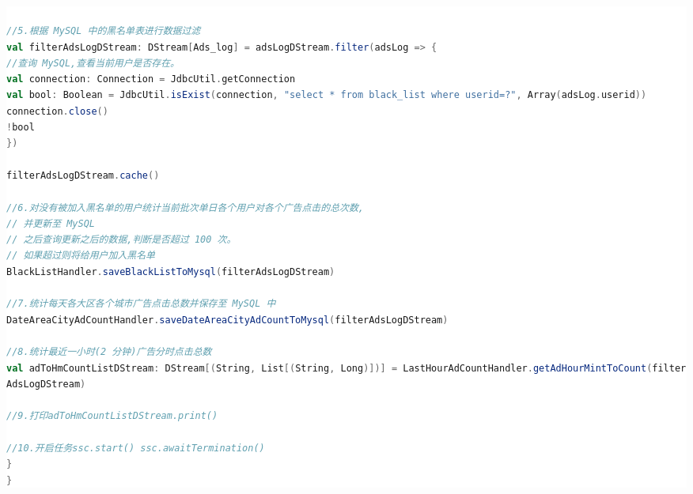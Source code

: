 ```scala

//5.根据 MySQL 中的黑名单表进行数据过滤
val filterAdsLogDStream: DStream[Ads_log] = adsLogDStream.filter(adsLog => {
//查询 MySQL,查看当前用户是否存在。
val connection: Connection = JdbcUtil.getConnection
val bool: Boolean = JdbcUtil.isExist(connection, "select * from black_list where userid=?", Array(adsLog.userid))
connection.close()
!bool
})

filterAdsLogDStream.cache()

//6.对没有被加入黑名单的用户统计当前批次单日各个用户对各个广告点击的总次数,
// 并更新至 MySQL
// 之后查询更新之后的数据,判断是否超过 100 次。
// 如果超过则将给用户加入黑名单
BlackListHandler.saveBlackListToMysql(filterAdsLogDStream)

//7.统计每天各大区各个城市广告点击总数并保存至 MySQL 中
DateAreaCityAdCountHandler.saveDateAreaCityAdCountToMysql(filterAdsLogDStream)

//8.统计最近一小时(2 分钟)广告分时点击总数
val adToHmCountListDStream: DStream[(String, List[(String, Long)])] = LastHourAdCountHandler.getAdHourMintToCount(filterAdsLogDStream)

//9.打印adToHmCountListDStream.print()

//10.开启任务ssc.start() ssc.awaitTermination()
}
}

```



